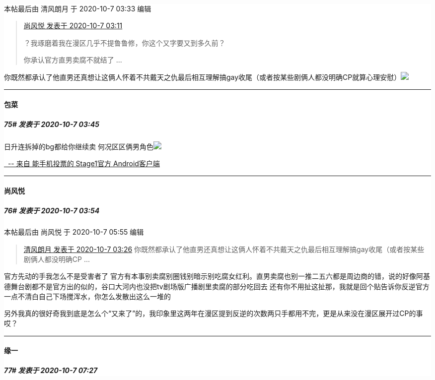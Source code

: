 

 本帖最后由 清风朗月 于 2020-10-7 03:33 编辑 
<blockquote><a href="httphttps://bbs.saraba1st.com/2b/forum.php?mod=redirect&amp;goto=findpost&amp;pid=48973278&amp;ptid=1963524" target="_blank">尚风悦 发表于 2020-10-7 03:11</a>

？我琢磨着我在漫区几乎不提鲁鲁修，你这个又字要又到多久前？

你承认官方直男卖腐不就结了 ...</blockquote>
你既然都承认了他直男还真想让这俩人怀着不共戴天之仇最后相互理解搞gay收尾（或者按某些剧俩人都没明确CP就算心理安慰）<img src="https://static.saraba1st.com/image/smiley/face2017/053.png" referrerpolicy="no-referrer">







-----

####  包菜  
##### 75#       发表于 2020-10-7 03:45




日升连拆掉的bg都给你继续卖 何况区区俩男角色<img src="https://static.saraba1st.com/image/smiley/face2017/046.png" referrerpolicy="no-referrer">

[  -- 来自 能手机投票的 Stage1官方 Android客户端](https://www.coolapk.com/apk/140634)







-----

####  尚风悦  
##### 76#       发表于 2020-10-7 03:54



 本帖最后由 尚风悦 于 2020-10-7 05:55 编辑 
<blockquote><a href="httphttps://bbs.saraba1st.com/2b/forum.php?mod=redirect&amp;goto=findpost&amp;pid=48973304&amp;ptid=1963524" target="_blank">清风朗月 发表于 2020-10-7 03:26</a>
你既然都承认了他直男还真想让这俩人怀着不共戴天之仇最后相互理解搞gay收尾（或者按某些剧俩人都没明确CP ...</blockquote>
官方先动的手我怎么不是受害者了
官方有本事别卖腐别圈钱别暗示别吃腐女红利。直男卖腐也别一推二五六都是周边商的错，说的好像阿基德舞台剧都不是官方出的似的，谷口大河内也没把tv剧场版广播剧里卖腐的部分吃回去
还有你不用扯这扯那，我就是回个贴告诉你反逆官方一点不清白自己下场搅浑水，你怎么发散出这么一堆的

另外我真的很好奇我到底是怎么个“又来了”的，我印象里这两年在漫区提到反逆的次数两只手都用不完，更是从来没在漫区展开过CP的事哎？







-----

####  缘一  
##### 77#       发表于 2020-10-7 07:27


